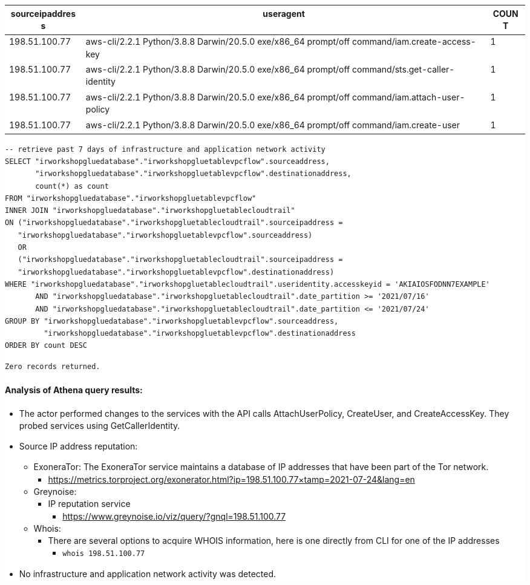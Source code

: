 
sourceipaddress  |  useragent                                                                                       |  COUNT
-----------------|--------------------------------------------------------------------------------------------------|-------
198.51.100.77     |  aws-cli/2.2.1 Python/3.8.8 Darwin/20.5.0 exe/x86_64 prompt/off command/iam.create-access-key    |  1
198.51.100.77     |  aws-cli/2.2.1 Python/3.8.8 Darwin/20.5.0 exe/x86_64 prompt/off command/sts.get-caller-identity  |  1
198.51.100.77     |  aws-cli/2.2.1 Python/3.8.8 Darwin/20.5.0 exe/x86_64 prompt/off command/iam.attach-user-policy   |  1
198.51.100.77     |  aws-cli/2.2.1 Python/3.8.8 Darwin/20.5.0 exe/x86_64 prompt/off command/iam.create-user          |  1


```
-- retrieve past 7 days of infrastructure and application network activity       
SELECT "irworkshopgluedatabase"."irworkshopgluetablevpcflow".sourceaddress, 
       "irworkshopgluedatabase"."irworkshopgluetablevpcflow".destinationaddress,
       count(*) as count
FROM "irworkshopgluedatabase"."irworkshopgluetablevpcflow" 
INNER JOIN "irworkshopgluedatabase"."irworkshopgluetablecloudtrail"
ON ("irworkshopgluedatabase"."irworkshopgluetablecloudtrail".sourceipaddress = 
   "irworkshopgluedatabase"."irworkshopgluetablevpcflow".sourceaddress)
   OR
   ("irworkshopgluedatabase"."irworkshopgluetablecloudtrail".sourceipaddress = 
   "irworkshopgluedatabase"."irworkshopgluetablevpcflow".destinationaddress)
WHERE "irworkshopgluedatabase"."irworkshopgluetablecloudtrail".useridentity.accesskeyid = 'AKIAIOSFODNN7EXAMPLE'
       AND "irworkshopgluedatabase"."irworkshopgluetablecloudtrail".date_partition >= '2021/07/16'
       AND "irworkshopgluedatabase"."irworkshopgluetablecloudtrail".date_partition <= '2021/07/24'
GROUP BY "irworkshopgluedatabase"."irworkshopgluetablevpcflow".sourceaddress, 
         "irworkshopgluedatabase"."irworkshopgluetablevpcflow".destinationaddress
ORDER BY count DESC
```

```
Zero records returned.
```

#### Analysis of Athena query results:

* The actor performed changes to the services with the API calls AttachUserPolicy, CreateUser, and CreateAccessKey. They probed  services using GetCallerIdentity.  

* Source IP address reputation:
   * ExoneraTor: The ExoneraTor service maintains a database of IP addresses that have been part of the Tor network. 
      * https://metrics.torproject.org/exonerator.html?ip=198.51.100.77×tamp=2021-07-24&lang=en
   * Greynoise:
      * IP reputation service
         * https://www.greynoise.io/viz/query/?gnql=198.51.100.77
   * Whois:
      * There are several options to acquire WHOIS information, here is one directly from CLI for one of the IP addresses
         * ```whois 198.51.100.77```
* No infrastructure and application network activity was detected.   
